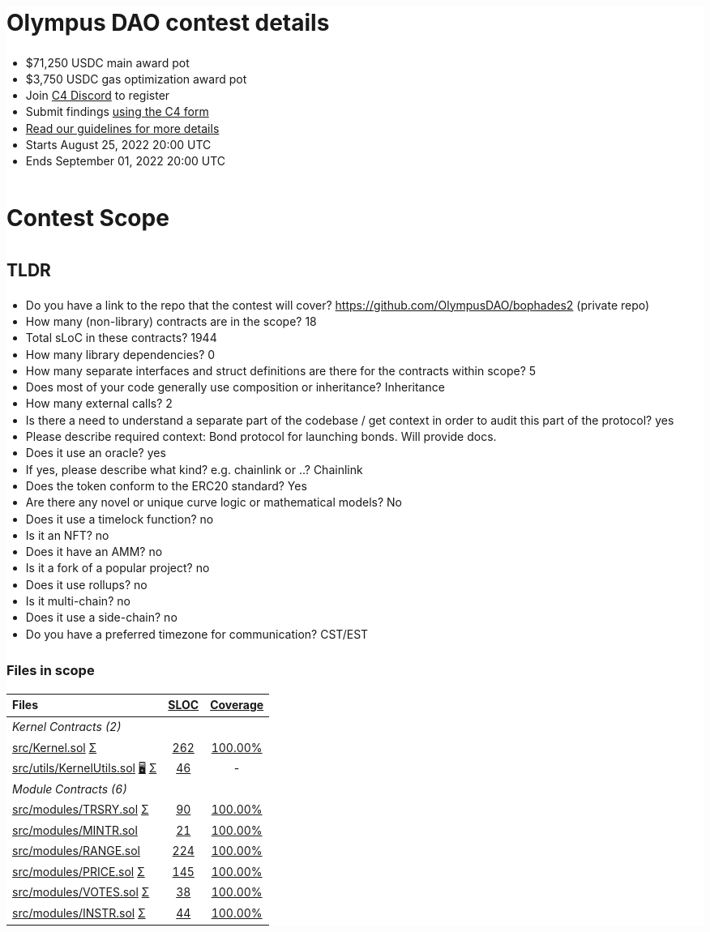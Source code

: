 # Olympus DAO contest details
- $71,250 USDC main award pot
- $3,750 USDC gas optimization award pot
- Join [C4 Discord](https://discord.gg/code4rena) to register
- Submit findings [using the C4 form](https://code4rena.com/contests/2022-08-olympus-dao-contest/submit)
- [Read our guidelines for more details](https://docs.code4rena.com/roles/wardens)
- Starts August 25, 2022 20:00 UTC
- Ends September 01, 2022 20:00 UTC

# Contest Scope

## TLDR

- Do you have a link to the repo that the contest will cover?   https://github.com/OlympusDAO/bophades2 (private repo)
- How many (non-library) contracts are in the scope?   18
- Total sLoC in these contracts?   1944
- How many library dependencies?   0
- How many separate interfaces and struct definitions are there for the contracts within scope?   5
- Does most of your code generally use composition or inheritance?   Inheritance
- How many external calls?   2
- Is there a need to understand a separate part of the codebase / get context in order to audit this part of the protocol?   yes
- Please describe required context:   Bond protocol for launching bonds. Will provide docs.
- Does it use an oracle?   yes
- If yes, please describe what kind? e.g. chainlink or ..?   Chainlink
- Does the token conform to the ERC20 standard?   Yes
- Are there any novel or unique curve logic or mathematical models?   No
- Does it use a timelock function?   no
- Is it an NFT?   no
- Does it have an AMM?   no
- Is it a fork of a popular project?   no
- Does it use rollups?   no
- Is it multi-chain?   no
- Does it use a side-chain?   no
- Do you have a preferred timezone for communication?  CST/EST

### Files in scope
|Files|[SLOC](#nowhere "(nSLOC, SLOC, Lines)")|[Coverage](#nowhere "(Lines hit / Total)")|
|:-|:-:|:-:|
|_Kernel Contracts (2)_|
|[src/Kernel.sol](https://github.com/code-423n4/2022-08-olympus/blob/main/src/Kernel.sol) [Σ](#nowhere "Unchecked Blocks")|[262](#nowhere "(nSLOC:258, SLOC:262, Lines:459)")|[100.00%](#nowhere "(Hit:110 / Total:110)")|
|[src/utils/KernelUtils.sol](https://github.com/code-423n4/2022-08-olympus/blob/main/src/utils/KernelUtils.sol) [🖥](#nowhere "Uses Assembly") [Σ](#nowhere "Unchecked Blocks")|[46](#nowhere "(nSLOC:46, SLOC:46, Lines:67)")|-|
|_Module Contracts (6)_|
|[src/modules/TRSRY.sol](https://github.com/code-423n4/2022-08-olympus/blob/main/src/modules/TRSRY.sol) [Σ](#nowhere "Unchecked Blocks")|[90](#nowhere "(nSLOC:74, SLOC:90, Lines:153)")|[100.00%](#nowhere "(Hit:29 / Total:29)")|
|[src/modules/MINTR.sol](https://github.com/code-423n4/2022-08-olympus/blob/main/src/modules/MINTR.sol)|[21](#nowhere "(nSLOC:21, SLOC:21, Lines:40)")|[100.00%](#nowhere "(Hit:4 / Total:4)")|
|[src/modules/RANGE.sol](https://github.com/code-423n4/2022-08-olympus/blob/main/src/modules/RANGE.sol)|[224](#nowhere "(nSLOC:220, SLOC:224, Lines:347)")|[100.00%](#nowhere "(Hit:63 / Total:63)")|
|[src/modules/PRICE.sol](https://github.com/code-423n4/2022-08-olympus/blob/main/src/modules/PRICE.sol) [Σ](#nowhere "Unchecked Blocks")|[145](#nowhere "(nSLOC:142, SLOC:145, Lines:293)")|[100.00%](#nowhere "(Hit:67 / Total:67)")|
|[src/modules/VOTES.sol](https://github.com/code-423n4/2022-08-olympus/blob/main/src/modules/VOTES.sol) [Σ](#nowhere "Unchecked Blocks")|[38](#nowhere "(nSLOC:34, SLOC:38, Lines:64)")|[100.00%](#nowhere "(Hit:10 / Total:10)")|
|[src/modules/INSTR.sol](https://github.com/code-423n4/2022-08-olympus/blob/main/src/modules/INSTR.sol) [Σ](#nowhere "Unchecked Blocks")|[44](#nowhere "(nSLOC:44, SLOC:44, Lines:80)")|[100.00%](#nowhere "(Hit:19 / Total:19)")|